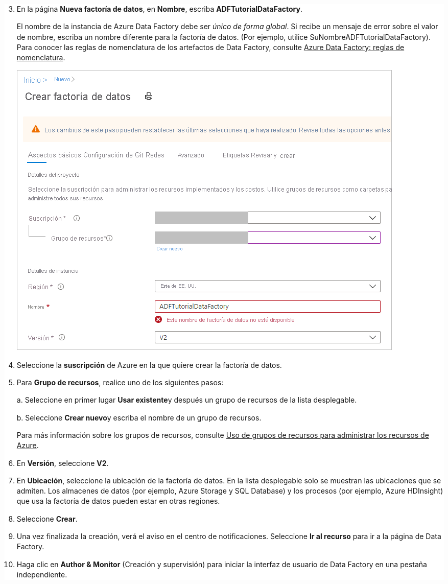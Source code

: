 3. En la página **Nueva factoría de datos**, en **Nombre**, escriba **ADFTutorialDataFactory**. 
 
   El nombre de la instancia de Azure Data Factory debe ser *único de forma global*. Si recibe un mensaje de error sobre el valor de nombre, escriba un nombre diferente para la factoría de datos. (Por ejemplo, utilice SuNombreADFTutorialDataFactory). Para conocer las reglas de nomenclatura de los artefactos de Data Factory, consulte [Azure Data Factory: reglas de nomenclatura](naming-rules.md).
        
     ![Nueva factoría de datos](./media/doc-common-process/name-not-available-error.png)
4. Seleccione la **suscripción** de Azure en la que quiere crear la factoría de datos. 
5. Para **Grupo de recursos**, realice uno de los siguientes pasos:
     
    a. Seleccione en primer lugar **Usar existente**y después un grupo de recursos de la lista desplegable.

    b. Seleccione **Crear nuevo**y escriba el nombre de un grupo de recursos. 
         
    Para más información sobre los grupos de recursos, consulte [Uso de grupos de recursos para administrar los recursos de Azure](../azure-resource-manager/resource-group-overview.md). 
6. En **Versión**, seleccione **V2**.
7. En **Ubicación**, seleccione la ubicación de la factoría de datos. En la lista desplegable solo se muestran las ubicaciones que se admiten. Los almacenes de datos (por ejemplo, Azure Storage y SQL Database) y los procesos (por ejemplo, Azure HDInsight) que usa la factoría de datos pueden estar en otras regiones.
8. Seleccione **Crear**. 
9. Una vez finalizada la creación, verá el aviso en el centro de notificaciones. Seleccione **Ir al recurso** para ir a la página de Data Factory.
10. Haga clic en **Author & Monitor** (Creación y supervisión) para iniciar la interfaz de usuario de Data Factory en una pestaña independiente.
